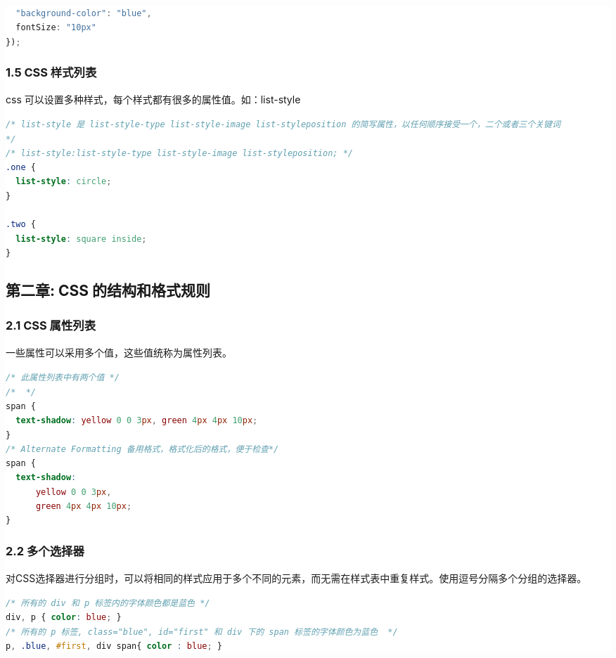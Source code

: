 ```js
  "background-color": "blue",
  fontSize: "10px"
});

```

### 1.5 CSS 样式列表

css 可以设置多种样式，每个样式都有很多的属性值。如：list-style

```css
/* list-style 是 list-style-type list-style-image list-styleposition 的简写属性，以任何顺序接受一个，二个或者三个关键词
*/
/* list-style:list-style-type list-style-image list-styleposition; */
.one {
  list-style: circle;
}

.two {
  list-style: square inside;
}
```

## 第二章: CSS 的结构和格式规则

### 2.1 CSS 属性列表

一些属性可以采用多个值，这些值统称为属性列表。

```css
/* 此属性列表中有两个值 */
/*  */
span {
  text-shadow: yellow 0 0 3px, green 4px 4px 10px;
}
/* Alternate Formatting 备用格式，格式化后的格式，便于检查*/
span {
  text-shadow:
      yellow 0 0 3px,
      green 4px 4px 10px;
}
```

### 2.2 多个选择器

对CSS选择器进行分组时，可以将相同的样式应用于多个不同的元素，而无需在样式表中重复样式。使用逗号分隔多个分组的选择器。
```css
/* 所有的 div 和 p 标签内的字体颜色都是蓝色 */
div, p { color: blue; }
/* 所有的 p 标签, class="blue", id="first" 和 div 下的 span 标签的字体颜色为蓝色  */
p, .blue, #first, div span{ color : blue; }
```
